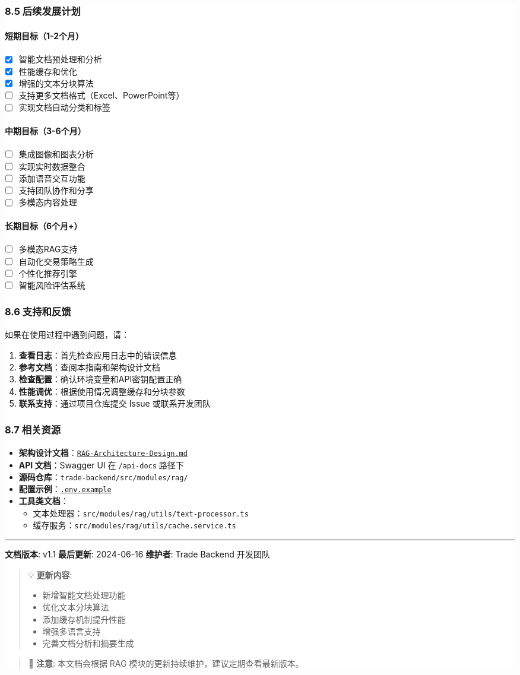 ### 8.5 后续发展计划

#### 短期目标（1-2个月）
- [x] 智能文档预处理和分析
- [x] 性能缓存和优化
- [x] 增强的文本分块算法
- [ ] 支持更多文档格式（Excel、PowerPoint等）
- [ ] 实现文档自动分类和标签

#### 中期目标（3-6个月）
- [ ] 集成图像和图表分析
- [ ] 实现实时数据整合
- [ ] 添加语音交互功能
- [ ] 支持团队协作和分享
- [ ] 多模态内容处理

#### 长期目标（6个月+）
- [ ] 多模态RAG支持
- [ ] 自动化交易策略生成
- [ ] 个性化推荐引擎
- [ ] 智能风险评估系统

### 8.6 支持和反馈

如果在使用过程中遇到问题，请：

1. **查看日志**：首先检查应用日志中的错误信息
2. **参考文档**：查阅本指南和架构设计文档
3. **检查配置**：确认环境变量和API密钥配置正确
4. **性能调优**：根据使用情况调整缓存和分块参数
5. **联系支持**：通过项目仓库提交 Issue 或联系开发团队

### 8.7 相关资源

- **架构设计文档**：[`RAG-Architecture-Design.md`](./RAG-Architecture-Design.md)
- **API 文档**：Swagger UI 在 `/api-docs` 路径下
- **源码仓库**：`trade-backend/src/modules/rag/`
- **配置示例**：[`.env.example`](./.env.example)
- **工具类文档**：
  - 文本处理器：`src/modules/rag/utils/text-processor.ts`
  - 缓存服务：`src/modules/rag/utils/cache.service.ts`

---

**文档版本**: v1.1
**最后更新**: 2024-06-16
**维护者**: Trade Backend 开发团队

> 💡 **更新内容**:
> - 新增智能文档处理功能
> - 优化文本分块算法
> - 添加缓存机制提升性能
> - 增强多语言支持
> - 完善文档分析和摘要生成

> 📝 **注意**: 本文档会根据 RAG 模块的更新持续维护，建议定期查看最新版本。